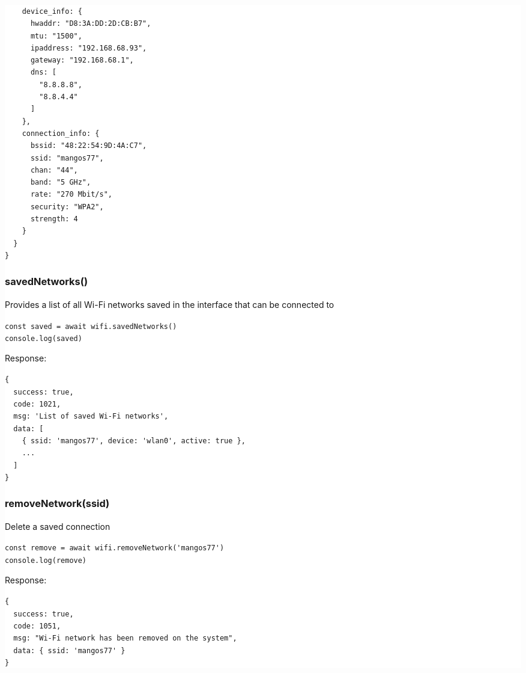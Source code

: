 ```
    device_info: {
      hwaddr: "D8:3A:DD:2D:CB:B7",
      mtu: "1500",
      ipaddress: "192.168.68.93",
      gateway: "192.168.68.1",
      dns: [
        "8.8.8.8",
        "8.8.4.4"
      ]
    },
    connection_info: {
      bssid: "48:22:54:9D:4A:C7",
      ssid: "mangos77",
      chan: "44",
      band: "5 GHz",
      rate: "270 Mbit/s",
      security: "WPA2",
      strength: 4
    }
  }
}
```

### savedNetworks()
Provides a list of all Wi-Fi networks saved in the interface that can be connected to
```
const saved = await wifi.savedNetworks()
console.log(saved)
```

Response:
```
{
  success: true,
  code: 1021,
  msg: 'List of saved Wi-Fi networks',
  data: [ 
    { ssid: 'mangos77', device: 'wlan0', active: true },
    ...
  ]
}
```

### removeNetwork(ssid)
Delete a saved connection
```
const remove = await wifi.removeNetwork('mangos77')
console.log(remove)
```

Response:
```
{
  success: true,
  code: 1051,
  msg: "Wi-Fi network has been removed on the system",
  data: { ssid: 'mangos77' }
}
```
